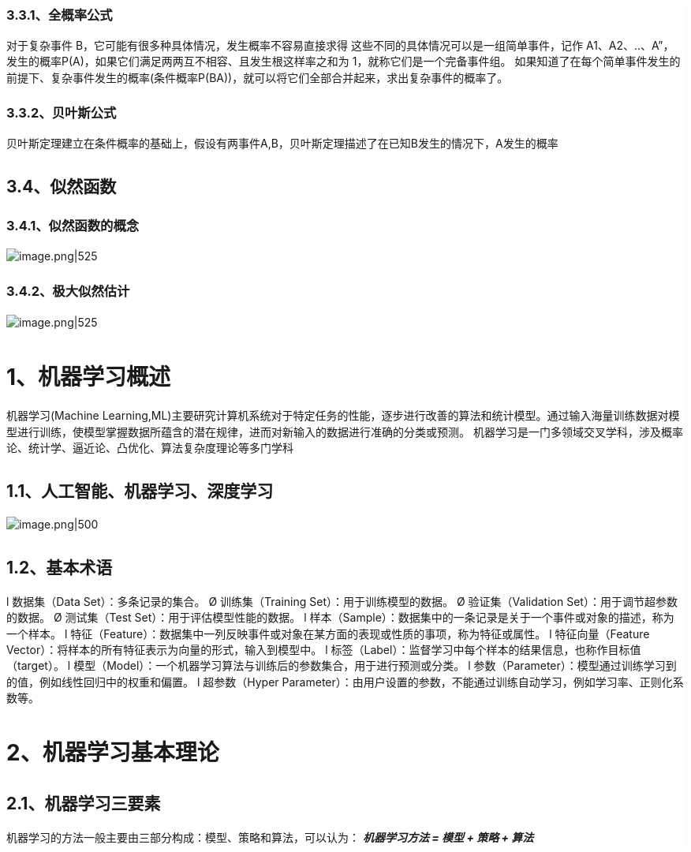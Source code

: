 ### 3.3.1、全概率公式
对于复杂事件 B，它可能有很多种具体情况，发生概率不容易直接求得
这些不同的具体情况可以是一组简单事件，记作 A1、A2、..、A”，发生的概率P(A)，如果它们满足两两互不相容、且发生根这样率之和为 1，就称它们是一个完备事件组。
如果知道了在每个简单事件发生的前提下、复杂事件发生的概率(条件概率P(BA))，就可以将它们全部合并起来，求出复杂事件的概率了。

### 3.3.2、贝叶斯公式
贝叶斯定理建立在条件概率的基础上，假设有两事件A,B，贝叶斯定理描述了在已知B发生的情况下，A发生的概率

## 3.4、似然函数
### 3.4.1、似然函数的概念


![image.png|525](https://yancey-note-img.oss-cn-beijing.aliyuncs.com/20250907163224.png)

### 3.4.2、极大似然估计
![image.png|525](https://yancey-note-img.oss-cn-beijing.aliyuncs.com/20250907163745.png)


# 1、机器学习概述
机器学习(Machine Learning,ML)主要研究计算机系统对于特定任务的性能，逐步进行改善的算法和统计模型。通过输入海量训练数据对模型进行训练，使模型掌握数据所蕴含的潜在规律，进而对新输入的数据进行准确的分类或预测。
机器学习是一门多领域交叉学科，涉及概率论、统计学、逼近论、凸优化、算法复杂度理论等多门学科

## 1.1、人工智能、机器学习、深度学习

![image.png|500](https://yancey-note-img.oss-cn-beijing.aliyuncs.com/20250907231923.png)


## 1.2、基本术语

l 数据集（Data Set）：多条记录的集合。
	Ø 训练集（Training Set）：用于训练模型的数据。
	Ø 验证集（Validation Set）：用于调节超参数的数据。
	Ø 测试集（Test Set）：用于评估模型性能的数据。
l 样本（Sample）：数据集中的一条记录是关于一个事件或对象的描述，称为一个样本。
l 特征（Feature）：数据集中一列反映事件或对象在某方面的表现或性质的事项，称为特征或属性。
l 特征向量（Feature Vector）：将样本的所有特征表示为向量的形式，输入到模型中。
l 标签（Label）：监督学习中每个样本的结果信息，也称作目标值（target）。
l 模型（Model）：一个机器学习算法与训练后的参数集合，用于进行预测或分类。
l 参数（Parameter）：模型通过训练学习到的值，例如线性回归中的权重和偏置。
l 超参数（Hyper Parameter）：由用户设置的参数，不能通过训练自动学习，例如学习率、正则化系数等。

# 2、机器学习基本理论

## 2.1、机器学习三要素
机器学习的方法一般主要由三部分构成：模型、策略和算法，可以认为：
**_机器学习方法 = 模型 + 策略 + 算法_**
